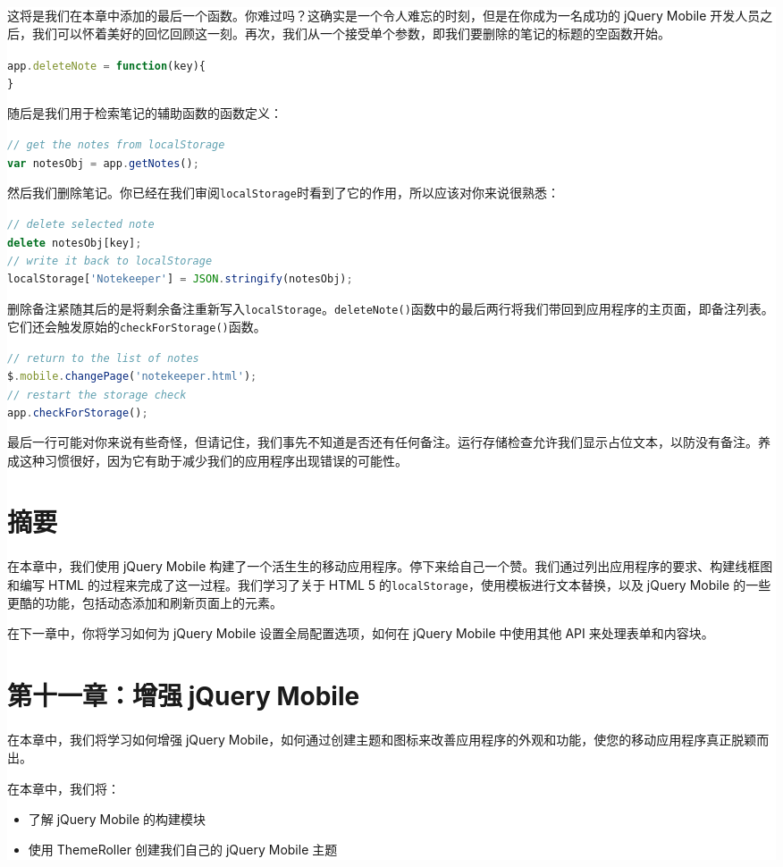 这将是我们在本章中添加的最后一个函数。你难过吗？这确实是一个令人难忘的时刻，但是在你成为一名成功的 jQuery Mobile 开发人员之后，我们可以怀着美好的回忆回顾这一刻。再次，我们从一个接受单个参数，即我们要删除的笔记的标题的空函数开始。

```js
app.deleteNote = function(key){
}

```

随后是我们用于检索笔记的辅助函数的函数定义：

```js
// get the notes from localStorage
var notesObj = app.getNotes();

```

然后我们删除笔记。你已经在我们审阅`localStorage`时看到了它的作用，所以应该对你来说很熟悉：

```js
// delete selected note
delete notesObj[key];
// write it back to localStorage
localStorage['Notekeeper'] = JSON.stringify(notesObj);

```

删除备注紧随其后的是将剩余备注重新写入`localStorage`。`deleteNote()`函数中的最后两行将我们带回到应用程序的主页面，即备注列表。它们还会触发原始的`checkForStorage()`函数。

```js
// return to the list of notes
$.mobile.changePage('notekeeper.html');
// restart the storage check
app.checkForStorage();

```

最后一行可能对你来说有些奇怪，但请记住，我们事先不知道是否还有任何备注。运行存储检查允许我们显示占位文本，以防没有备注。养成这种习惯很好，因为它有助于减少我们的应用程序出现错误的可能性。

# 摘要

在本章中，我们使用 jQuery Mobile 构建了一个活生生的移动应用程序。停下来给自己一个赞。我们通过列出应用程序的要求、构建线框图和编写 HTML 的过程来完成了这一过程。我们学习了关于 HTML 5 的`localStorage`，使用模板进行文本替换，以及 jQuery Mobile 的一些更酷的功能，包括动态添加和刷新页面上的元素。

在下一章中，你将学习如何为 jQuery Mobile 设置全局配置选项，如何在 jQuery Mobile 中使用其他 API 来处理表单和内容块。


# 第十一章：增强 jQuery Mobile

在本章中，我们将学习如何增强 jQuery Mobile，如何通过创建主题和图标来改善应用程序的外观和功能，使您的移动应用程序真正脱颖而出。

在本章中，我们将：

+   了解 jQuery Mobile 的构建模块

+   使用 ThemeRoller 创建我们自己的 jQuery Mobile 主题
